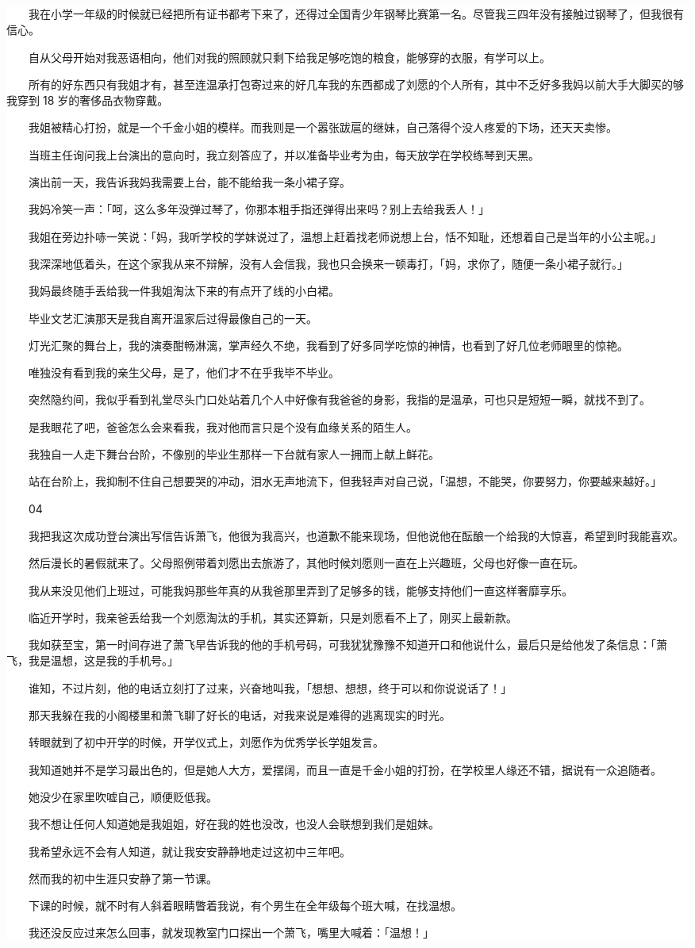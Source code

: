 &emsp;&emsp;我在小学一年级的时候就已经把所有证书都考下来了，还得过全国青少年钢琴比赛第一名。尽管我三四年没有接触过钢琴了，但我很有信心。  
  
&emsp;&emsp;自从父母开始对我恶语相向，他们对我的照顾就只剩下给我足够吃饱的粮食，能够穿的衣服，有学可以上。  
  
&emsp;&emsp;所有的好东西只有我姐才有，甚至连温承打包寄过来的好几车我的东西都成了刘愿的个人所有，其中不乏好多我妈以前大手大脚买的够我穿到 18 岁的奢侈品衣物穿戴。  
  
&emsp;&emsp;我姐被精心打扮，就是一个千金小姐的模样。而我则是一个嚣张跋扈的继妹，自己落得个没人疼爱的下场，还天天卖惨。  
  
&emsp;&emsp;当班主任询问我上台演出的意向时，我立刻答应了，并以准备毕业考为由，每天放学在学校练琴到天黑。  
  
&emsp;&emsp;演出前一天，我告诉我妈我需要上台，能不能给我一条小裙子穿。  
  
&emsp;&emsp;我妈冷笑一声：「呵，这么多年没弹过琴了，你那本粗手指还弹得出来吗？别上去给我丢人！」  
  
&emsp;&emsp;我姐在旁边扑哧一笑说：「妈，我听学校的学妹说过了，温想上赶着找老师说想上台，恬不知耻，还想着自己是当年的小公主呢。」  
  
&emsp;&emsp;我深深地低着头，在这个家我从来不辩解，没有人会信我，我也只会换来一顿毒打，「妈，求你了，随便一条小裙子就行。」  
  
&emsp;&emsp;我妈最终随手丢给我一件我姐淘汰下来的有点开了线的小白裙。  
  
&emsp;&emsp;毕业文艺汇演那天是我自离开温家后过得最像自己的一天。  
  
&emsp;&emsp;灯光汇聚的舞台上，我的演奏酣畅淋漓，掌声经久不绝，我看到了好多同学吃惊的神情，也看到了好几位老师眼里的惊艳。  
  
&emsp;&emsp;唯独没有看到我的亲生父母，是了，他们才不在乎我毕不毕业。  
  
&emsp;&emsp;突然隐约间，我似乎看到礼堂尽头门口处站着几个人中好像有我爸爸的身影，我指的是温承，可也只是短短一瞬，就找不到了。  
  
&emsp;&emsp;是我眼花了吧，爸爸怎么会来看我，我对他而言只是个没有血缘关系的陌生人。  
  
&emsp;&emsp;我独自一人走下舞台台阶，不像别的毕业生那样一下台就有家人一拥而上献上鲜花。  
  
&emsp;&emsp;站在台阶上，我抑制不住自己想要哭的冲动，泪水无声地流下，但我轻声对自己说，「温想，不能哭，你要努力，你要越来越好。」  
  
&emsp;&emsp;04  
  
&emsp;&emsp;我把我这次成功登台演出写信告诉萧飞，他很为我高兴，也道歉不能来现场，但他说他在酝酿一个给我的大惊喜，希望到时我能喜欢。  
  
&emsp;&emsp;然后漫长的暑假就来了。父母照例带着刘愿出去旅游了，其他时候刘愿则一直在上兴趣班，父母也好像一直在玩。  
  
&emsp;&emsp;我从来没见他们上班过，可能我妈那些年真的从我爸那里弄到了足够多的钱，能够支持他们一直这样奢靡享乐。  
  
&emsp;&emsp;临近开学时，我亲爸丢给我一个刘愿淘汰的手机，其实还算新，只是刘愿看不上了，刚买上最新款。  
  
&emsp;&emsp;我如获至宝，第一时间存进了萧飞早告诉我的他的手机号码，可我犹犹豫豫不知道开口和他说什么，最后只是给他发了条信息：「萧飞，我是温想，这是我的手机号。」  
  
&emsp;&emsp;谁知，不过片刻，他的电话立刻打了过来，兴奋地叫我，「想想、想想，终于可以和你说说话了！」  
  
&emsp;&emsp;那天我躲在我的小阁楼里和萧飞聊了好长的电话，对我来说是难得的逃离现实的时光。  
  
&emsp;&emsp;转眼就到了初中开学的时候，开学仪式上，刘愿作为优秀学长学姐发言。  
  
&emsp;&emsp;我知道她并不是学习最出色的，但是她人大方，爱摆阔，而且一直是千金小姐的打扮，在学校里人缘还不错，据说有一众追随者。  
  
&emsp;&emsp;她没少在家里吹嘘自己，顺便贬低我。  
  
&emsp;&emsp;我不想让任何人知道她是我姐姐，好在我的姓也没改，也没人会联想到我们是姐妹。  
  
&emsp;&emsp;我希望永远不会有人知道，就让我安安静静地走过这初中三年吧。  
  
&emsp;&emsp;然而我的初中生涯只安静了第一节课。  
  
&emsp;&emsp;下课的时候，就不时有人斜着眼睛瞥着我说，有个男生在全年级每个班大喊，在找温想。  
  
&emsp;&emsp;我还没反应过来怎么回事，就发现教室门口探出一个萧飞，嘴里大喊着：「温想！」  
  